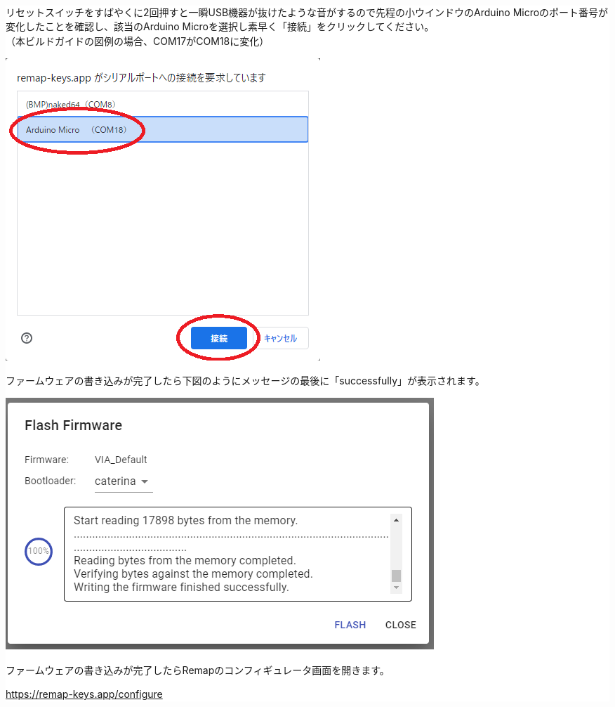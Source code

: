 リセットスイッチをすばやくに2回押すと一瞬USB機器が抜けたような音がするので先程の小ウインドウのArduino Microのポート番号が変化したことを確認し、該当のArduino Microを選択し素早く「接続」をクリックしてください。  
（本ビルドガイドの図例の場合、COM17がCOM18に変化）    

![Remap-7](imgs/Remap-7.png)  

ファームウェアの書き込みが完了したら下図のようにメッセージの最後に「successfully」が表示されます。

![Remap-8](imgs/Remap-8.png)  

ファームウェアの書き込みが完了したらRemapのコンフィギュレータ画面を開きます。  

https://remap-keys.app/configure
